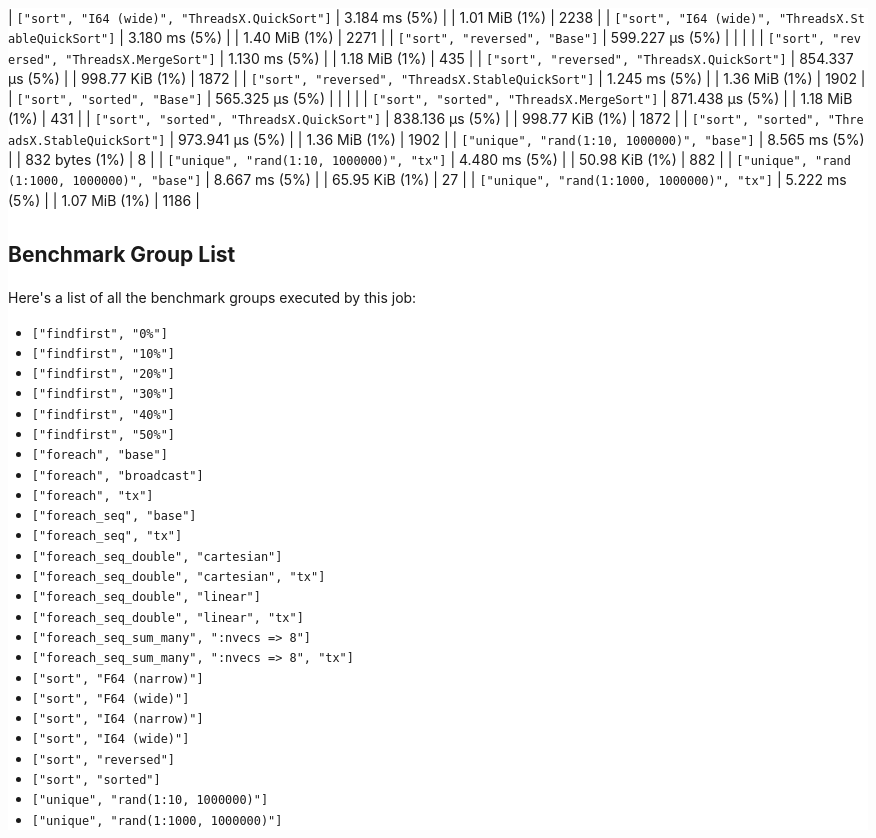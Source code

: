 | `["sort", "I64 (wide)", "ThreadsX.QuickSort"]`                     |   3.184 ms (5%) |           |   1.01 MiB (1%) |        2238 |
| `["sort", "I64 (wide)", "ThreadsX.StableQuickSort"]`               |   3.180 ms (5%) |           |   1.40 MiB (1%) |        2271 |
| `["sort", "reversed", "Base"]`                                     | 599.227 μs (5%) |           |                 |             |
| `["sort", "reversed", "ThreadsX.MergeSort"]`                       |   1.130 ms (5%) |           |   1.18 MiB (1%) |         435 |
| `["sort", "reversed", "ThreadsX.QuickSort"]`                       | 854.337 μs (5%) |           | 998.77 KiB (1%) |        1872 |
| `["sort", "reversed", "ThreadsX.StableQuickSort"]`                 |   1.245 ms (5%) |           |   1.36 MiB (1%) |        1902 |
| `["sort", "sorted", "Base"]`                                       | 565.325 μs (5%) |           |                 |             |
| `["sort", "sorted", "ThreadsX.MergeSort"]`                         | 871.438 μs (5%) |           |   1.18 MiB (1%) |         431 |
| `["sort", "sorted", "ThreadsX.QuickSort"]`                         | 838.136 μs (5%) |           | 998.77 KiB (1%) |        1872 |
| `["sort", "sorted", "ThreadsX.StableQuickSort"]`                   | 973.941 μs (5%) |           |   1.36 MiB (1%) |        1902 |
| `["unique", "rand(1:10, 1000000)", "base"]`                        |   8.565 ms (5%) |           |  832 bytes (1%) |           8 |
| `["unique", "rand(1:10, 1000000)", "tx"]`                          |   4.480 ms (5%) |           |  50.98 KiB (1%) |         882 |
| `["unique", "rand(1:1000, 1000000)", "base"]`                      |   8.667 ms (5%) |           |  65.95 KiB (1%) |          27 |
| `["unique", "rand(1:1000, 1000000)", "tx"]`                        |   5.222 ms (5%) |           |   1.07 MiB (1%) |        1186 |

## Benchmark Group List
Here's a list of all the benchmark groups executed by this job:

- `["findfirst", "0%"]`
- `["findfirst", "10%"]`
- `["findfirst", "20%"]`
- `["findfirst", "30%"]`
- `["findfirst", "40%"]`
- `["findfirst", "50%"]`
- `["foreach", "base"]`
- `["foreach", "broadcast"]`
- `["foreach", "tx"]`
- `["foreach_seq", "base"]`
- `["foreach_seq", "tx"]`
- `["foreach_seq_double", "cartesian"]`
- `["foreach_seq_double", "cartesian", "tx"]`
- `["foreach_seq_double", "linear"]`
- `["foreach_seq_double", "linear", "tx"]`
- `["foreach_seq_sum_many", ":nvecs => 8"]`
- `["foreach_seq_sum_many", ":nvecs => 8", "tx"]`
- `["sort", "F64 (narrow)"]`
- `["sort", "F64 (wide)"]`
- `["sort", "I64 (narrow)"]`
- `["sort", "I64 (wide)"]`
- `["sort", "reversed"]`
- `["sort", "sorted"]`
- `["unique", "rand(1:10, 1000000)"]`
- `["unique", "rand(1:1000, 1000000)"]`
